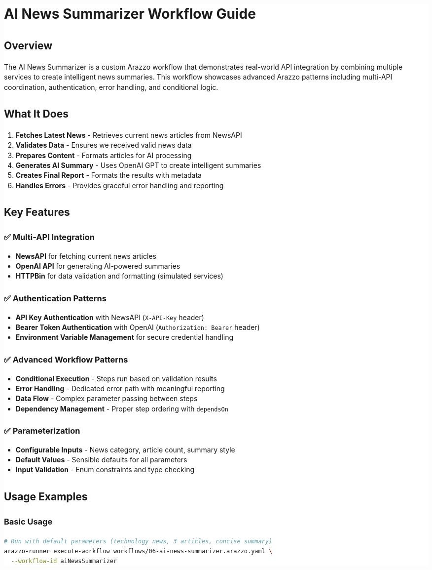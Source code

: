 # AI News Summarizer Workflow Guide

## Overview

The AI News Summarizer is a custom Arazzo workflow that demonstrates real-world API integration by combining multiple services to create intelligent news summaries. This workflow showcases advanced Arazzo patterns including multi-API coordination, authentication, error handling, and conditional logic.

## What It Does

1. **Fetches Latest News** - Retrieves current news articles from NewsAPI
2. **Validates Data** - Ensures we received valid news data
3. **Prepares Content** - Formats articles for AI processing
4. **Generates AI Summary** - Uses OpenAI GPT to create intelligent summaries
5. **Creates Final Report** - Formats the results with metadata
6. **Handles Errors** - Provides graceful error handling and reporting

## Key Features

### ✅ Multi-API Integration
- **NewsAPI** for fetching current news articles
- **OpenAI API** for generating AI-powered summaries
- **HTTPBin** for data validation and formatting (simulated services)

### ✅ Authentication Patterns
- **API Key Authentication** with NewsAPI (`X-API-Key` header)
- **Bearer Token Authentication** with OpenAI (`Authorization: Bearer` header)
- **Environment Variable Management** for secure credential handling

### ✅ Advanced Workflow Patterns
- **Conditional Execution** - Steps run based on validation results
- **Error Handling** - Dedicated error path with meaningful reporting
- **Data Flow** - Complex parameter passing between steps
- **Dependency Management** - Proper step ordering with `dependsOn`

### ✅ Parameterization
- **Configurable Inputs** - News category, article count, summary style
- **Default Values** - Sensible defaults for all parameters
- **Input Validation** - Enum constraints and type checking

## Usage Examples

### Basic Usage
```bash
# Run with default parameters (technology news, 3 articles, concise summary)
arazzo-runner execute-workflow workflows/06-ai-news-summarizer.arazzo.yaml \
  --workflow-id aiNewsSummarizer
```
